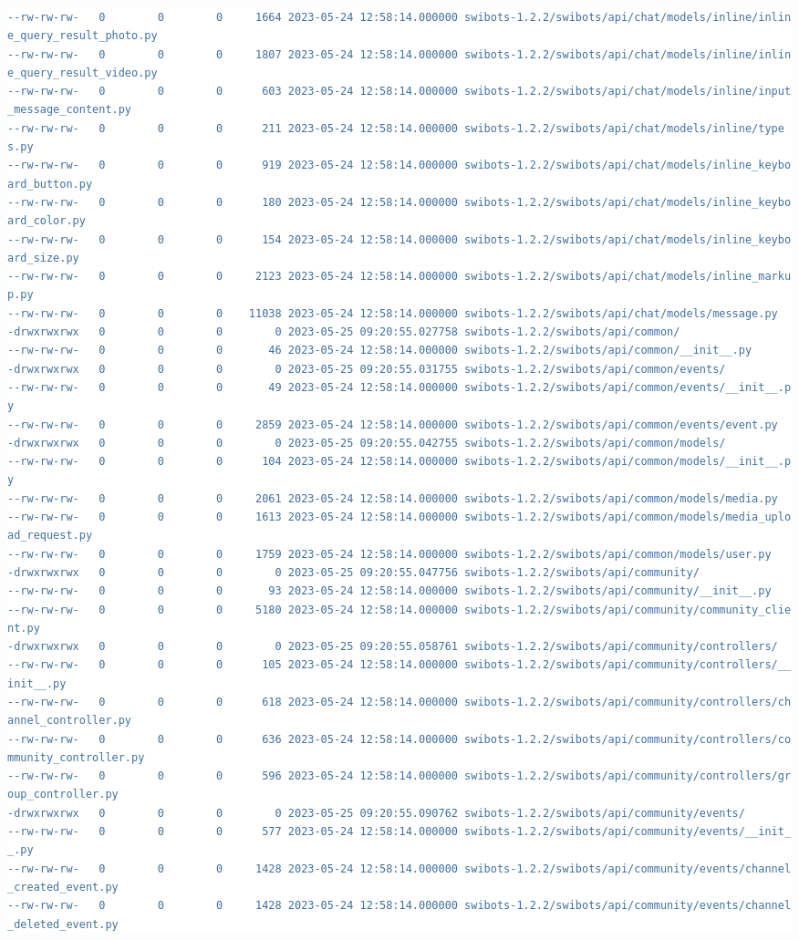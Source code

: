 ```diff
--rw-rw-rw-   0        0        0     1664 2023-05-24 12:58:14.000000 swibots-1.2.2/swibots/api/chat/models/inline/inline_query_result_photo.py
--rw-rw-rw-   0        0        0     1807 2023-05-24 12:58:14.000000 swibots-1.2.2/swibots/api/chat/models/inline/inline_query_result_video.py
--rw-rw-rw-   0        0        0      603 2023-05-24 12:58:14.000000 swibots-1.2.2/swibots/api/chat/models/inline/input_message_content.py
--rw-rw-rw-   0        0        0      211 2023-05-24 12:58:14.000000 swibots-1.2.2/swibots/api/chat/models/inline/types.py
--rw-rw-rw-   0        0        0      919 2023-05-24 12:58:14.000000 swibots-1.2.2/swibots/api/chat/models/inline_keyboard_button.py
--rw-rw-rw-   0        0        0      180 2023-05-24 12:58:14.000000 swibots-1.2.2/swibots/api/chat/models/inline_keyboard_color.py
--rw-rw-rw-   0        0        0      154 2023-05-24 12:58:14.000000 swibots-1.2.2/swibots/api/chat/models/inline_keyboard_size.py
--rw-rw-rw-   0        0        0     2123 2023-05-24 12:58:14.000000 swibots-1.2.2/swibots/api/chat/models/inline_markup.py
--rw-rw-rw-   0        0        0    11038 2023-05-24 12:58:14.000000 swibots-1.2.2/swibots/api/chat/models/message.py
-drwxrwxrwx   0        0        0        0 2023-05-25 09:20:55.027758 swibots-1.2.2/swibots/api/common/
--rw-rw-rw-   0        0        0       46 2023-05-24 12:58:14.000000 swibots-1.2.2/swibots/api/common/__init__.py
-drwxrwxrwx   0        0        0        0 2023-05-25 09:20:55.031755 swibots-1.2.2/swibots/api/common/events/
--rw-rw-rw-   0        0        0       49 2023-05-24 12:58:14.000000 swibots-1.2.2/swibots/api/common/events/__init__.py
--rw-rw-rw-   0        0        0     2859 2023-05-24 12:58:14.000000 swibots-1.2.2/swibots/api/common/events/event.py
-drwxrwxrwx   0        0        0        0 2023-05-25 09:20:55.042755 swibots-1.2.2/swibots/api/common/models/
--rw-rw-rw-   0        0        0      104 2023-05-24 12:58:14.000000 swibots-1.2.2/swibots/api/common/models/__init__.py
--rw-rw-rw-   0        0        0     2061 2023-05-24 12:58:14.000000 swibots-1.2.2/swibots/api/common/models/media.py
--rw-rw-rw-   0        0        0     1613 2023-05-24 12:58:14.000000 swibots-1.2.2/swibots/api/common/models/media_upload_request.py
--rw-rw-rw-   0        0        0     1759 2023-05-24 12:58:14.000000 swibots-1.2.2/swibots/api/common/models/user.py
-drwxrwxrwx   0        0        0        0 2023-05-25 09:20:55.047756 swibots-1.2.2/swibots/api/community/
--rw-rw-rw-   0        0        0       93 2023-05-24 12:58:14.000000 swibots-1.2.2/swibots/api/community/__init__.py
--rw-rw-rw-   0        0        0     5180 2023-05-24 12:58:14.000000 swibots-1.2.2/swibots/api/community/community_client.py
-drwxrwxrwx   0        0        0        0 2023-05-25 09:20:55.058761 swibots-1.2.2/swibots/api/community/controllers/
--rw-rw-rw-   0        0        0      105 2023-05-24 12:58:14.000000 swibots-1.2.2/swibots/api/community/controllers/__init__.py
--rw-rw-rw-   0        0        0      618 2023-05-24 12:58:14.000000 swibots-1.2.2/swibots/api/community/controllers/channel_controller.py
--rw-rw-rw-   0        0        0      636 2023-05-24 12:58:14.000000 swibots-1.2.2/swibots/api/community/controllers/community_controller.py
--rw-rw-rw-   0        0        0      596 2023-05-24 12:58:14.000000 swibots-1.2.2/swibots/api/community/controllers/group_controller.py
-drwxrwxrwx   0        0        0        0 2023-05-25 09:20:55.090762 swibots-1.2.2/swibots/api/community/events/
--rw-rw-rw-   0        0        0      577 2023-05-24 12:58:14.000000 swibots-1.2.2/swibots/api/community/events/__init__.py
--rw-rw-rw-   0        0        0     1428 2023-05-24 12:58:14.000000 swibots-1.2.2/swibots/api/community/events/channel_created_event.py
--rw-rw-rw-   0        0        0     1428 2023-05-24 12:58:14.000000 swibots-1.2.2/swibots/api/community/events/channel_deleted_event.py
```